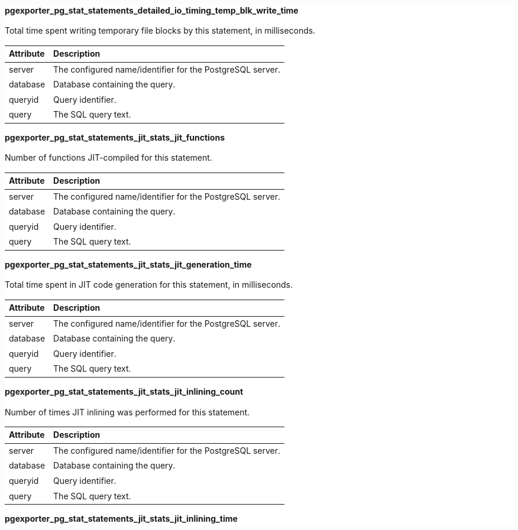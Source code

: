**pgexporter_pg_stat_statements_detailed_io_timing_temp_blk_write_time**

Total time spent writing temporary file blocks by this statement, in milliseconds.

| Attribute | Description |
| :-------- | :---------- |
| server | The configured name/identifier for the PostgreSQL server. |
| database | Database containing the query. |
| queryid | Query identifier. |
| query | The SQL query text. |

**pgexporter_pg_stat_statements_jit_stats_jit_functions**

Number of functions JIT-compiled for this statement.

| Attribute | Description |
| :-------- | :---------- |
| server | The configured name/identifier for the PostgreSQL server. |
| database | Database containing the query. |
| queryid | Query identifier. |
| query | The SQL query text. |

**pgexporter_pg_stat_statements_jit_stats_jit_generation_time**

Total time spent in JIT code generation for this statement, in milliseconds.

| Attribute | Description |
| :-------- | :---------- |
| server | The configured name/identifier for the PostgreSQL server. |
| database | Database containing the query. |
| queryid | Query identifier. |
| query | The SQL query text. |

**pgexporter_pg_stat_statements_jit_stats_jit_inlining_count**

Number of times JIT inlining was performed for this statement.

| Attribute | Description |
| :-------- | :---------- |
| server | The configured name/identifier for the PostgreSQL server. |
| database | Database containing the query. |
| queryid | Query identifier. |
| query | The SQL query text. |

**pgexporter_pg_stat_statements_jit_stats_jit_inlining_time**
